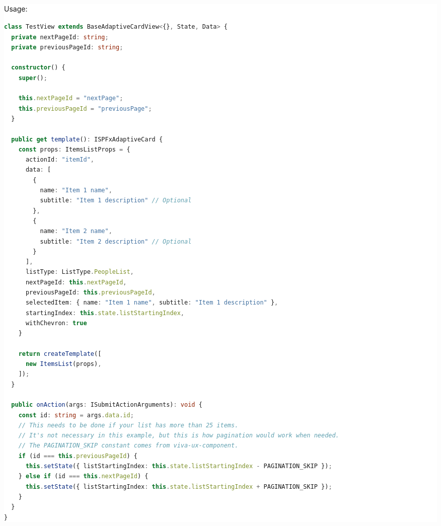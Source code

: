 Usage:

```TypeScript
class TestView extends BaseAdaptiveCardView<{}, State, Data> {
  private nextPageId: string;
  private previousPageId: string;

  constructor() {
    super();

    this.nextPageId = "nextPage";
    this.previousPageId = "previousPage";
  }

  public get template(): ISPFxAdaptiveCard {
    const props: ItemsListProps = {
      actionId: "itemId",
      data: [
        {
          name: "Item 1 name",
          subtitle: "Item 1 description" // Optional
        },
        {
          name: "Item 2 name",
          subtitle: "Item 2 description" // Optional
        }
      ],
      listType: ListType.PeopleList,
      nextPageId: this.nextPageId,
      previousPageId: this.previousPageId,
      selectedItem: { name: "Item 1 name", subtitle: "Item 1 description" },
      startingIndex: this.state.listStartingIndex,
      withChevron: true
    }

    return createTemplate([
      new ItemsList(props),
    ]);
  }

  public onAction(args: ISubmitActionArguments): void {
    const id: string = args.data.id;
    // This needs to be done if your list has more than 25 items.
    // It's not necessary in this example, but this is how pagination would work when needed.
    // The PAGINATION_SKIP constant comes from viva-ux-component.
    if (id === this.previousPageId) {
      this.setState({ listStartingIndex: this.state.listStartingIndex - PAGINATION_SKIP });
    } else if (id === this.nextPageId) {
      this.setState({ listStartingIndex: this.state.listStartingIndex + PAGINATION_SKIP });
    }
  }
}
```
